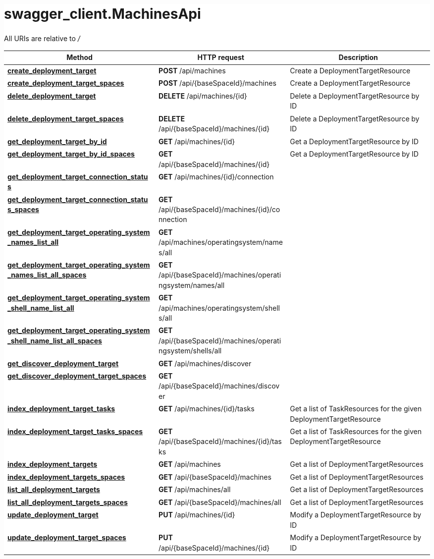 # swagger_client.MachinesApi

All URIs are relative to */*

Method | HTTP request | Description
------------- | ------------- | -------------
[**create_deployment_target**](MachinesApi.md#create_deployment_target) | **POST** /api/machines | Create a DeploymentTargetResource
[**create_deployment_target_spaces**](MachinesApi.md#create_deployment_target_spaces) | **POST** /api/{baseSpaceId}/machines | Create a DeploymentTargetResource
[**delete_deployment_target**](MachinesApi.md#delete_deployment_target) | **DELETE** /api/machines/{id} | Delete a DeploymentTargetResource by ID
[**delete_deployment_target_spaces**](MachinesApi.md#delete_deployment_target_spaces) | **DELETE** /api/{baseSpaceId}/machines/{id} | Delete a DeploymentTargetResource by ID
[**get_deployment_target_by_id**](MachinesApi.md#get_deployment_target_by_id) | **GET** /api/machines/{id} | Get a DeploymentTargetResource by ID
[**get_deployment_target_by_id_spaces**](MachinesApi.md#get_deployment_target_by_id_spaces) | **GET** /api/{baseSpaceId}/machines/{id} | Get a DeploymentTargetResource by ID
[**get_deployment_target_connection_status**](MachinesApi.md#get_deployment_target_connection_status) | **GET** /api/machines/{id}/connection | 
[**get_deployment_target_connection_status_spaces**](MachinesApi.md#get_deployment_target_connection_status_spaces) | **GET** /api/{baseSpaceId}/machines/{id}/connection | 
[**get_deployment_target_operating_system_names_list_all**](MachinesApi.md#get_deployment_target_operating_system_names_list_all) | **GET** /api/machines/operatingsystem/names/all | 
[**get_deployment_target_operating_system_names_list_all_spaces**](MachinesApi.md#get_deployment_target_operating_system_names_list_all_spaces) | **GET** /api/{baseSpaceId}/machines/operatingsystem/names/all | 
[**get_deployment_target_operating_system_shell_name_list_all**](MachinesApi.md#get_deployment_target_operating_system_shell_name_list_all) | **GET** /api/machines/operatingsystem/shells/all | 
[**get_deployment_target_operating_system_shell_name_list_all_spaces**](MachinesApi.md#get_deployment_target_operating_system_shell_name_list_all_spaces) | **GET** /api/{baseSpaceId}/machines/operatingsystem/shells/all | 
[**get_discover_deployment_target**](MachinesApi.md#get_discover_deployment_target) | **GET** /api/machines/discover | 
[**get_discover_deployment_target_spaces**](MachinesApi.md#get_discover_deployment_target_spaces) | **GET** /api/{baseSpaceId}/machines/discover | 
[**index_deployment_target_tasks**](MachinesApi.md#index_deployment_target_tasks) | **GET** /api/machines/{id}/tasks | Get a list of TaskResources for the given DeploymentTargetResource
[**index_deployment_target_tasks_spaces**](MachinesApi.md#index_deployment_target_tasks_spaces) | **GET** /api/{baseSpaceId}/machines/{id}/tasks | Get a list of TaskResources for the given DeploymentTargetResource
[**index_deployment_targets**](MachinesApi.md#index_deployment_targets) | **GET** /api/machines | Get a list of DeploymentTargetResources
[**index_deployment_targets_spaces**](MachinesApi.md#index_deployment_targets_spaces) | **GET** /api/{baseSpaceId}/machines | Get a list of DeploymentTargetResources
[**list_all_deployment_targets**](MachinesApi.md#list_all_deployment_targets) | **GET** /api/machines/all | Get a list of DeploymentTargetResources
[**list_all_deployment_targets_spaces**](MachinesApi.md#list_all_deployment_targets_spaces) | **GET** /api/{baseSpaceId}/machines/all | Get a list of DeploymentTargetResources
[**update_deployment_target**](MachinesApi.md#update_deployment_target) | **PUT** /api/machines/{id} | Modify a DeploymentTargetResource by ID
[**update_deployment_target_spaces**](MachinesApi.md#update_deployment_target_spaces) | **PUT** /api/{baseSpaceId}/machines/{id} | Modify a DeploymentTargetResource by ID
